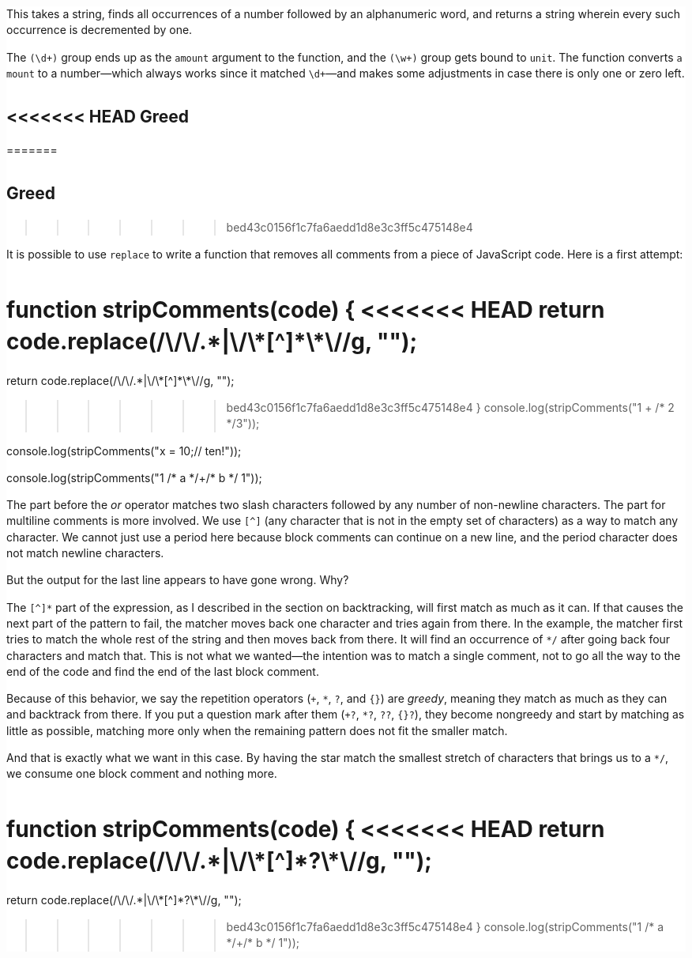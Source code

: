 [](#p_bv4e/DVilz)This takes a string, finds all occurrences of a number followed by an alphanumeric word, and returns a string wherein every such occurrence is decremented by one.

[](#p_H94SX/MJX8)The `(\d+)` group ends up as the `amount` argument to the function, and the `(\w+)` group gets bound to `unit`. The function converts `amount` to a number—which always works since it matched `\d+`—and makes some adjustments in case there is only one or zero left.

<<<<<<< HEAD
[](#h_kiECehz+i+)Greed
----------------------
=======
## [](#h_kiECehz+i+)Greed
>>>>>>> bed43c0156f1c7fa6aedd1d8e3c3ff5c475148e4

[](#p_VccKwuX/1m)It is possible to use `replace` to write a function that removes all comments from a piece of JavaScript code. Here is a first attempt:

[](#c_u0oKSJTOA2)function stripComments(code) {
<<<<<<< HEAD
  return code.replace(/\\/\\/.\*|\\/\\\*\[^\]\*\\\*\\//g, "");
=======
return code.replace(/\\/\\/.\*|\\/\\\*\[^\]\*\\\*\\//g, "");
>>>>>>> bed43c0156f1c7fa6aedd1d8e3c3ff5c475148e4
}
console.log(stripComments("1 + /\* 2 \*/3"));

console.log(stripComments("x = 10;// ten!"));

console.log(stripComments("1 /\* a \*/+/\* b \*/ 1"));

[](#p_DkzBCJQQdu)The part before the _or_ operator matches two slash characters followed by any number of non-newline characters. The part for multiline comments is more involved. We use `[^]` (any character that is not in the empty set of characters) as a way to match any character. We cannot just use a period here because block comments can continue on a new line, and the period character does not match newline characters.

[](#p_s9E9JYjAYp)But the output for the last line appears to have gone wrong. Why?

[](#p_atS1ERkauC)The `[^]*` part of the expression, as I described in the section on backtracking, will first match as much as it can. If that causes the next part of the pattern to fail, the matcher moves back one character and tries again from there. In the example, the matcher first tries to match the whole rest of the string and then moves back from there. It will find an occurrence of `*/` after going back four characters and match that. This is not what we wanted—the intention was to match a single comment, not to go all the way to the end of the code and find the end of the last block comment.

[](#p_eNtLSVH65f)Because of this behavior, we say the repetition operators (`+`, `*`, `?`, and `{}`) are _greedy_, meaning they match as much as they can and backtrack from there. If you put a question mark after them (`+?`, `*?`, `??`, `{}?`), they become nongreedy and start by matching as little as possible, matching more only when the remaining pattern does not fit the smaller match.

[](#p_0L47KZXZKa)And that is exactly what we want in this case. By having the star match the smallest stretch of characters that brings us to a `*/`, we consume one block comment and nothing more.

[](#c_MCNF7GxfR1)function stripComments(code) {
<<<<<<< HEAD
  return code.replace(/\\/\\/.\*|\\/\\\*\[^\]\*?\\\*\\//g, "");
=======
return code.replace(/\\/\\/.\*|\\/\\\*\[^\]\*?\\\*\\//g, "");
>>>>>>> bed43c0156f1c7fa6aedd1d8e3c3ff5c475148e4
}
console.log(stripComments("1 /\* a \*/+/\* b \*/ 1"));
